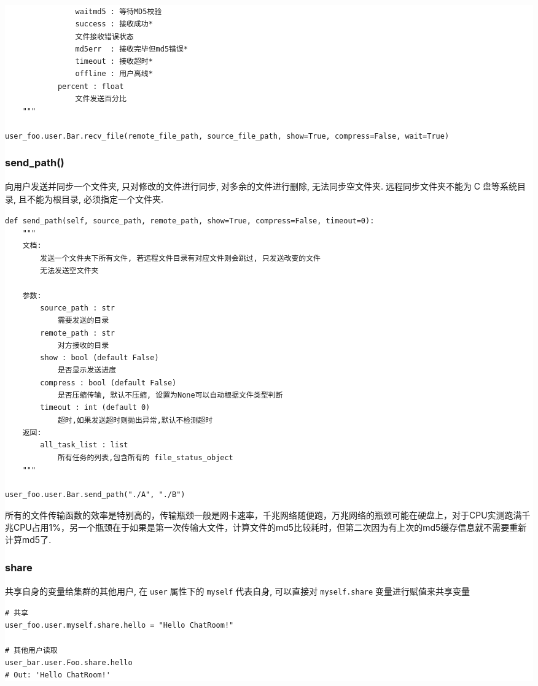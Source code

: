                     waitmd5 : 等待MD5校验
                    success : 接收成功*
                    文件接收错误状态
                    md5err  : 接收完毕但md5错误*
                    timeout : 接收超时*
                    offline : 用户离线*
                percent : float
                    文件发送百分比
        """

    user_foo.user.Bar.recv_file(remote_file_path, source_file_path, show=True, compress=False, wait=True)

### send_path()

向用户发送并同步一个文件夹, 只对修改的文件进行同步, 对多余的文件进行删除, 无法同步空文件夹.
远程同步文件夹不能为 C 盘等系统目录, 且不能为根目录, 必须指定一个文件夹.

    def send_path(self, source_path, remote_path, show=True, compress=False, timeout=0):
        """
        文档:
            发送一个文件夹下所有文件, 若远程文件目录有对应文件则会跳过, 只发送改变的文件
            无法发送空文件夹

        参数:
            source_path : str
                需要发送的目录
            remote_path : str
                对方接收的目录
            show : bool (default False)
                是否显示发送进度
            compress : bool (default False)
                是否压缩传输, 默认不压缩, 设置为None可以自动根据文件类型判断
            timeout : int (default 0)
                超时,如果发送超时则抛出异常,默认不检测超时
        返回:
            all_task_list : list
                所有任务的列表,包含所有的 file_status_object
        """

    user_foo.user.Bar.send_path("./A", "./B")

所有的文件传输函数的效率是特别高的，传输瓶颈一般是网卡速率，千兆网络随便跑，万兆网络的瓶颈可能在硬盘上，对于CPU实测跑满千兆CPU占用1%，另一个瓶颈在于如果是第一次传输大文件，计算文件的md5比较耗时，但第二次因为有上次的md5缓存信息就不需要重新计算md5了.

### share

共享自身的变量给集群的其他用户, 在 `user` 属性下的 `myself` 代表自身, 可以直接对 `myself.share` 变量进行赋值来共享变量

    # 共享
    user_foo.user.myself.share.hello = "Hello ChatRoom!"

    # 其他用户读取
    user_bar.user.Foo.share.hello
    # Out: 'Hello ChatRoom!'

